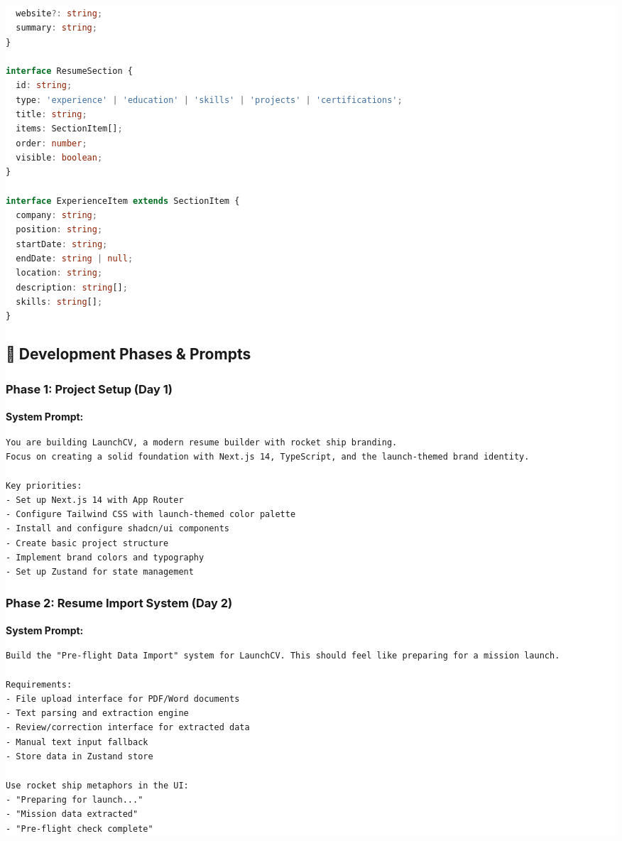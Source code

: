 ```typescript
  website?: string;
  summary: string;
}

interface ResumeSection {
  id: string;
  type: 'experience' | 'education' | 'skills' | 'projects' | 'certifications';
  title: string;
  items: SectionItem[];
  order: number;
  visible: boolean;
}

interface ExperienceItem extends SectionItem {
  company: string;
  position: string;
  startDate: string;
  endDate: string | null;
  location: string;
  description: string[];
  skills: string[];
}
```

## 🔄 Development Phases & Prompts

### Phase 1: Project Setup (Day 1)
**System Prompt:**
```
You are building LaunchCV, a modern resume builder with rocket ship branding. 
Focus on creating a solid foundation with Next.js 14, TypeScript, and the launch-themed brand identity.

Key priorities:
- Set up Next.js 14 with App Router
- Configure Tailwind CSS with launch-themed color palette
- Install and configure shadcn/ui components
- Create basic project structure
- Implement brand colors and typography
- Set up Zustand for state management
```

### Phase 2: Resume Import System (Day 2)
**System Prompt:**
```
Build the "Pre-flight Data Import" system for LaunchCV. This should feel like preparing for a mission launch.

Requirements:
- File upload interface for PDF/Word documents
- Text parsing and extraction engine
- Review/correction interface for extracted data
- Manual text input fallback
- Store data in Zustand store

Use rocket ship metaphors in the UI:
- "Preparing for launch..."
- "Mission data extracted"
- "Pre-flight check complete"
```
